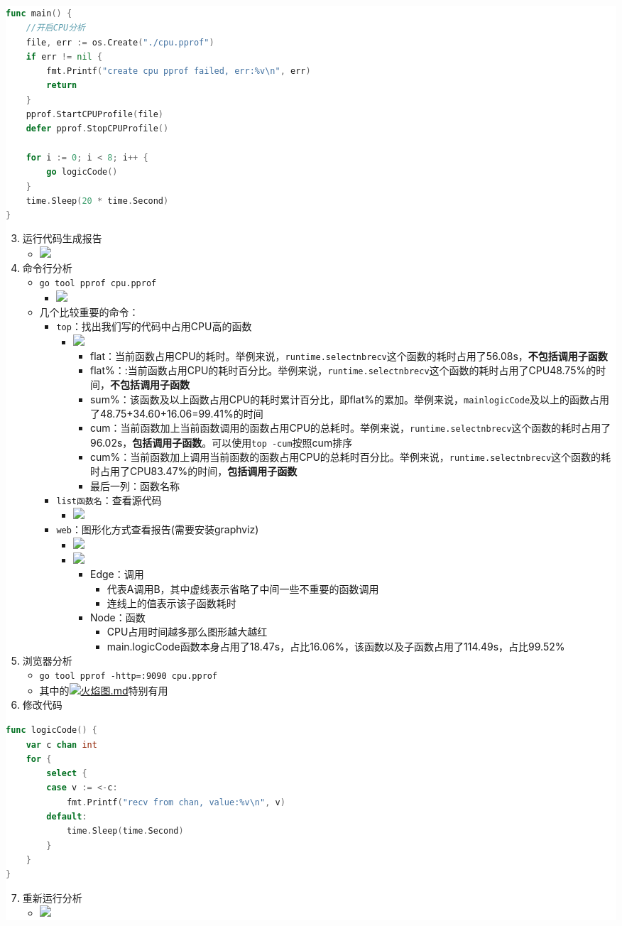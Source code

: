 ```go
func main() {
	//开启CPU分析
	file, err := os.Create("./cpu.pprof")
	if err != nil {
		fmt.Printf("create cpu pprof failed, err:%v\n", err)
		return
	}
	pprof.StartCPUProfile(file)
	defer pprof.StopCPUProfile()

	for i := 0; i < 8; i++ {
		go logicCode()
	}
	time.Sleep(20 * time.Second)
}

```

3.  运行代码生成报告
    - ![](https://raw.githubusercontent.com/TDoct/images/master/1618715360_20210418110917262_19995.png)
4. 命令行分析
    - `go tool pprof cpu.pprof`
        - ![](https://raw.githubusercontent.com/TDoct/images/master/1618715064_20210418110029954_14854.png)
    - 几个比较重要的命令：
        - `top`：找出我们写的代码中占用CPU高的函数
            - ![](https://raw.githubusercontent.com/TDoct/images/master/1618715065_20210418110053469_7514.png)
                - flat：当前函数占用CPU的耗时。举例来说，`runtime.selectnbrecv`这个函数的耗时占用了56.08s，**不包括调用子函数**
                - flat%：:当前函数占用CPU的耗时百分比。举例来说，`runtime.selectnbrecv`这个函数的耗时占用了CPU48.75%的时间，**不包括调用子函数**
                - sum%：该函数及以上函数占用CPU的耗时累计百分比，即flat%的累加。举例来说，`mainlogicCode`及以上的函数占用了48.75+34.60+16.06=99.41%的时间
                - cum：当前函数加上当前函数调用的函数占用CPU的总耗时。举例来说，`runtime.selectnbrecv`这个函数的耗时占用了96.02s，**包括调用子函数**。可以使用`top -cum`按照cum排序
                - cum%：当前函数加上调用当前函数的函数占用CPU的总耗时百分比。举例来说，`runtime.selectnbrecv`这个函数的耗时占用了CPU83.47%的时间，**包括调用子函数**
                - 最后一列：函数名称
        - `list函数名`：查看源代码
            - ![](https://raw.githubusercontent.com/TDoct/images/master/1618715065_20210418110421512_11906.png)
        - `web`：图形化方式查看报告(需要安装graphviz)
            - ![](https://raw.githubusercontent.com/TDoct/images/master/1618715226_20210418110639068_19599.png)
            - ![](https://raw.githubusercontent.com/TDoct/images/master/1618715226_20210418110703487_13579.png)
                - Edge：调用
                    - 代表A调用B，其中虚线表示省略了中间一些不重要的函数调用
                    - 连线上的值表示该子函数耗时
                - Node：函数
                    - CPU占用时间越多那么图形越大越红
                    - main.logicCode函数本身占用了18.47s，占比16.06%，该函数以及子函数占用了114.49s，占比99.52%
5. 浏览器分析
    - `go tool pprof -http=:9090 cpu.pprof`
    - 其中的![](https://raw.githubusercontent.com/TDoct/images/master/1648297530_20220326202525980_3227.png)[火焰图.md](../Operating_System/Linux/性能调优/火焰图.md)特别有用
6. 修改代码
```go
func logicCode() {
	var c chan int
	for {
		select {
		case v := <-c:
			fmt.Printf("recv from chan, value:%v\n", v)
		default:
			time.Sleep(time.Second)
		}
	}
}
```
7. 重新运行分析
    - ![](https://raw.githubusercontent.com/TDoct/images/master/1618715754_20210418111531227_31758.png)